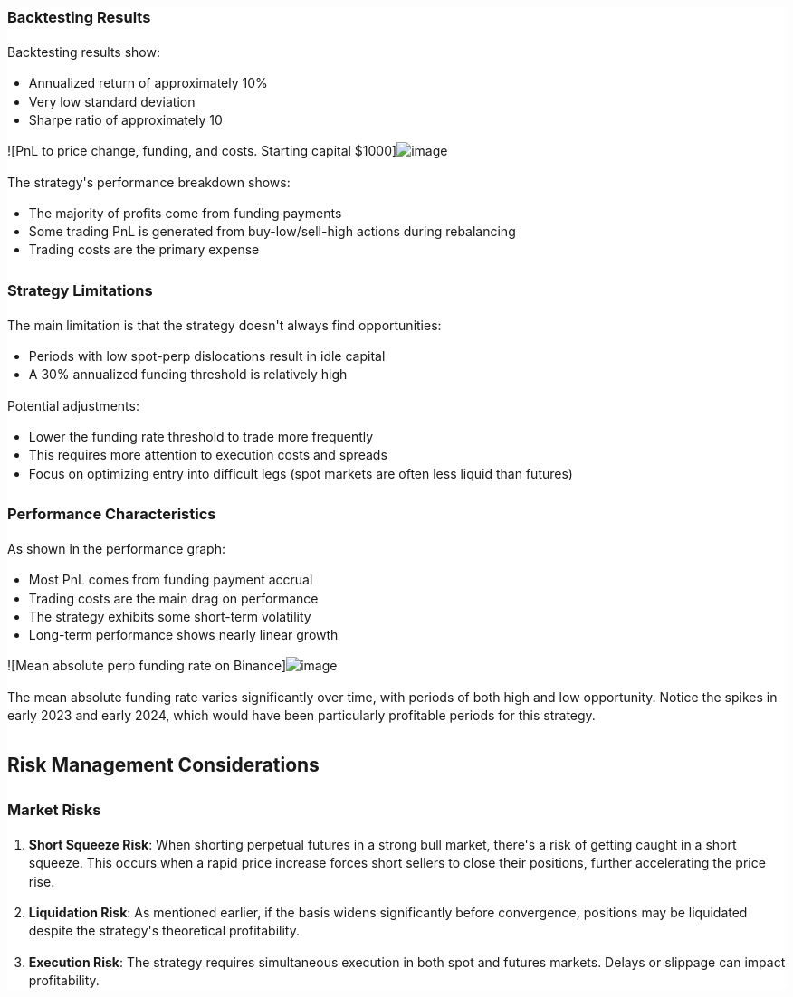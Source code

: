 ### Backtesting Results

Backtesting results show:
- Annualized return of approximately 10%
- Very low standard deviation
- Sharpe ratio of approximately 10

![PnL to price change, funding, and costs. Starting capital $1000]![image](https://github.com/user-attachments/assets/86296849-8fc5-4d70-aca4-a1e85d42a639)


The strategy's performance breakdown shows:
- The majority of profits come from funding payments
- Some trading PnL is generated from buy-low/sell-high actions during rebalancing
- Trading costs are the primary expense

### Strategy Limitations

The main limitation is that the strategy doesn't always find opportunities:
- Periods with low spot-perp dislocations result in idle capital
- A 30% annualized funding threshold is relatively high

Potential adjustments:
- Lower the funding rate threshold to trade more frequently
- This requires more attention to execution costs and spreads
- Focus on optimizing entry into difficult legs (spot markets are often less liquid than futures)

### Performance Characteristics

As shown in the performance graph:
- Most PnL comes from funding payment accrual
- Trading costs are the main drag on performance
- The strategy exhibits some short-term volatility
- Long-term performance shows nearly linear growth

![Mean absolute perp funding rate on Binance]![image](https://github.com/user-attachments/assets/c3076d0e-293c-4c3a-8f15-fdf3a8842236)

The mean absolute funding rate varies significantly over time, with periods of both high and low opportunity. Notice the spikes in early 2023 and early 2024, which would have been particularly profitable periods for this strategy.

## Risk Management Considerations

### Market Risks

1. **Short Squeeze Risk**: When shorting perpetual futures in a strong bull market, there's a risk of getting caught in a short squeeze. This occurs when a rapid price increase forces short sellers to close their positions, further accelerating the price rise.

2. **Liquidation Risk**: As mentioned earlier, if the basis widens significantly before convergence, positions may be liquidated despite the strategy's theoretical profitability.

3. **Execution Risk**: The strategy requires simultaneous execution in both spot and futures markets. Delays or slippage can impact profitability.
